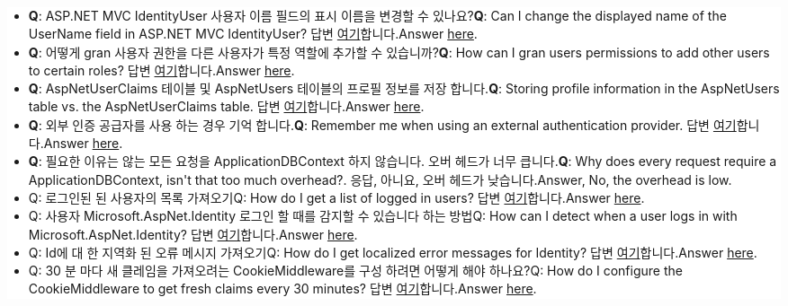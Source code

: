 - <span data-ttu-id="98ffb-224">**Q**: ASP.NET MVC IdentityUser 사용자 이름 필드의 표시 이름을 변경할 수 있나요?</span><span class="sxs-lookup"><span data-stu-id="98ffb-224">**Q**: Can I change the displayed name of the UserName field in ASP.NET MVC IdentityUser?</span></span> <span data-ttu-id="98ffb-225">답변 [여기](http://stackoverflow.com/questions/23256650/can-i-change-the-displayed-name-of-the-username-field-in-asp-net-mvc-identityuse)합니다.</span><span class="sxs-lookup"><span data-stu-id="98ffb-225">Answer [here](http://stackoverflow.com/questions/23256650/can-i-change-the-displayed-name-of-the-username-field-in-asp-net-mvc-identityuse).</span></span>
- <span data-ttu-id="98ffb-226">**Q**: 어떻게 gran 사용자 권한을 다른 사용자가 특정 역할에 추가할 수 있습니까?</span><span class="sxs-lookup"><span data-stu-id="98ffb-226">**Q**: How can I gran users permissions to add other users to certain roles?</span></span> <span data-ttu-id="98ffb-227">답변 [여기](http://stackoverflow.com/questions/23695373/allow-users-to-grant-permissions-to-other-users-for-their-account-in-asp-net-ide)합니다.</span><span class="sxs-lookup"><span data-stu-id="98ffb-227">Answer [here](http://stackoverflow.com/questions/23695373/allow-users-to-grant-permissions-to-other-users-for-their-account-in-asp-net-ide).</span></span>
- <span data-ttu-id="98ffb-228">**Q**: AspNetUserClaims 테이블 및 AspNetUsers 테이블의 프로필 정보를 저장 합니다.</span><span class="sxs-lookup"><span data-stu-id="98ffb-228">**Q**: Storing profile information in the AspNetUsers table vs. the AspNetUserClaims table.</span></span> <span data-ttu-id="98ffb-229">답변 [여기](http://stackoverflow.com/questions/23215727/is-there-any-benefit-to-storing-user-information-in-aspnetuserclaims-with-asp-ne)합니다.</span><span class="sxs-lookup"><span data-stu-id="98ffb-229">Answer [here](http://stackoverflow.com/questions/23215727/is-there-any-benefit-to-storing-user-information-in-aspnetuserclaims-with-asp-ne).</span></span>
- <span data-ttu-id="98ffb-230">**Q**: 외부 인증 공급자를 사용 하는 경우 기억 합니다.</span><span class="sxs-lookup"><span data-stu-id="98ffb-230">**Q**: Remember me when using an external authentication provider.</span></span> <span data-ttu-id="98ffb-231">답변 [여기](http://stackoverflow.com/questions/23180896/how-to-remember-the-login-in-mvc5-when-an-external-provider-is-used)합니다.</span><span class="sxs-lookup"><span data-stu-id="98ffb-231">Answer [here](http://stackoverflow.com/questions/23180896/how-to-remember-the-login-in-mvc5-when-an-external-provider-is-used).</span></span>
- <span data-ttu-id="98ffb-232">**Q**: 필요한 이유는 않는 모든 요청을 ApplicationDBContext 하지 않습니다. 오버 헤드가 너무 큽니다.</span><span class="sxs-lookup"><span data-stu-id="98ffb-232">**Q**: Why does every request require a ApplicationDBContext, isn't that too much overhead?.</span></span> <span data-ttu-id="98ffb-233">응답, 아니요, 오버 헤드가 낮습니다.</span><span class="sxs-lookup"><span data-stu-id="98ffb-233">Answer, No, the overhead is low.</span></span>
- <span data-ttu-id="98ffb-234">Q: 로그인된 된 사용자의 목록 가져오기</span><span class="sxs-lookup"><span data-stu-id="98ffb-234">Q: How do I get a list of logged in users?</span></span> <span data-ttu-id="98ffb-235">답변 [여기](http://stackoverflow.com/questions/22995653/getting-a-list-of-logged-in-users-in-asp-net-identity/)합니다.</span><span class="sxs-lookup"><span data-stu-id="98ffb-235">Answer [here](http://stackoverflow.com/questions/22995653/getting-a-list-of-logged-in-users-in-asp-net-identity/).</span></span>
- <span data-ttu-id="98ffb-236">Q: 사용자 Microsoft.AspNet.Identity 로그인 할 때를 감지할 수 있습니다 하는 방법</span><span class="sxs-lookup"><span data-stu-id="98ffb-236">Q: How can I detect when a user logs in with Microsoft.AspNet.Identity?</span></span> <span data-ttu-id="98ffb-237">답변 [여기](http://stackoverflow.com/questions/22956486/how-can-i-detect-when-a-user-logs-in-with-microsoft-aspnet-identity/22970698#22970698)합니다.</span><span class="sxs-lookup"><span data-stu-id="98ffb-237">Answer [here](http://stackoverflow.com/questions/22956486/how-can-i-detect-when-a-user-logs-in-with-microsoft-aspnet-identity/22970698#22970698).</span></span>
- <span data-ttu-id="98ffb-238">Q: Id에 대 한 지역화 된 오류 메시지 가져오기</span><span class="sxs-lookup"><span data-stu-id="98ffb-238">Q: How do I get localized error messages for Identity?</span></span> <span data-ttu-id="98ffb-239">답변 [여기](http://stackoverflow.com/questions/22835981/asp-net-identity-localization-publickeytoken/22845864#22845864)합니다.</span><span class="sxs-lookup"><span data-stu-id="98ffb-239">Answer [here](http://stackoverflow.com/questions/22835981/asp-net-identity-localization-publickeytoken/22845864#22845864).</span></span>
- <span data-ttu-id="98ffb-240">Q: 30 분 마다 새 클레임을 가져오려는 CookieMiddleware를 구성 하려면 어떻게 해야 하나요?</span><span class="sxs-lookup"><span data-stu-id="98ffb-240">Q: How do I configure the CookieMiddleware to get fresh claims every 30 minutes?</span></span> <span data-ttu-id="98ffb-241">답변 [여기](http://stackoverflow.com/questions/22682663/how-to-hold-the-cookies-claims-updated-with-mcv5-owin/22796932#22796932)합니다.</span><span class="sxs-lookup"><span data-stu-id="98ffb-241">Answer [here](http://stackoverflow.com/questions/22682663/how-to-hold-the-cookies-claims-updated-with-mcv5-owin/22796932#22796932).</span></span>
